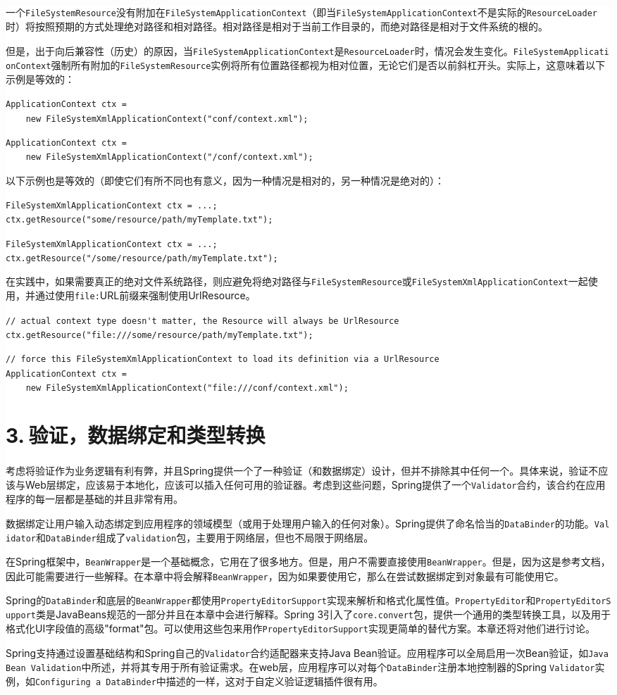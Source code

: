 一个`FileSystemResource`没有附加在`FileSystemApplicationContext`（即当`FileSystemApplicationContext`不是实际的`ResourceLoader`时）将按照预期的方式处理绝对路径和相对路径。相对路径是相对于当前工作目录的，而绝对路径是相对于文件系统的根的。

但是，出于向后兼容性（历史）的原因，当`FileSystemApplicationContext`是`ResourceLoader`时，情况会发生变化。`FileSystemApplicationContext`强制所有附加的`FileSystemResource`实例将所有位置路径都视为相对位置，无论它们是否以前斜杠开头。实际上，这意味着以下示例是等效的：

```
ApplicationContext ctx =
    new FileSystemXmlApplicationContext("conf/context.xml");
```

```
ApplicationContext ctx =
    new FileSystemXmlApplicationContext("/conf/context.xml");
```

以下示例也是等效的（即使它们有所不同也有意义，因为一种情况是相对的，另一种情况是绝对的）：

```
FileSystemXmlApplicationContext ctx = ...;
ctx.getResource("some/resource/path/myTemplate.txt");
```

```
FileSystemXmlApplicationContext ctx = ...;
ctx.getResource("/some/resource/path/myTemplate.txt");
```

在实践中，如果需要真正的绝对文件系统路径，则应避免将绝对路径与`FileSystemResource`或`FileSystemXmlApplicationContext`一起使用，并通过使用`file:`URL前缀来强制使用UrlResource。

```
// actual context type doesn't matter, the Resource will always be UrlResource
ctx.getResource("file:///some/resource/path/myTemplate.txt");
```

```
// force this FileSystemXmlApplicationContext to load its definition via a UrlResource
ApplicationContext ctx =
    new FileSystemXmlApplicationContext("file:///conf/context.xml");
```

# 3. 验证，数据绑定和类型转换

考虑将验证作为业务逻辑有利有弊，并且Spring提供一个了一种验证（和数据绑定）设计，但并不排除其中任何一个。具体来说，验证不应该与Web层绑定，应该易于本地化，应该可以插入任何可用的验证器。考虑到这些问题，Spring提供了一个`Validator`合约，该合约在应用程序的每一层都是基础的并且非常有用。

数据绑定让用户输入动态绑定到应用程序的领域模型（或用于处理用户输入的任何对象）。Spring提供了命名恰当的`DataBinder`的功能。`Validator`和`DataBinder`组成了`validation`包，主要用于网络层，但也不局限于网络层。

在Spring框架中，`BeanWrapper`是一个基础概念，它用在了很多地方。但是，用户不需要直接使用`BeanWrapper`。但是，因为这是参考文档，因此可能需要进行一些解释。在本章中将会解释`BeanWrapper`，因为如果要使用它，那么在尝试数据绑定到对象最有可能使用它。

Spring的`DataBinder`和底层的`BeanWrapper`都使用`PropertyEditorSupport`实现来解析和格式化属性值。`PropertyEditor`和`PropertyEditorSupport`类是JavaBeans规范的一部分并且在本章中会进行解释。Spring 3引入了`core.convert`包，提供一个通用的类型转换工具，以及用于格式化UI字段值的高级"format"包。可以使用这些包来用作`PropertyEditorSupport`实现更简单的替代方案。本章还将对他们进行讨论。

Spring支持通过设置基础结构和Spring自己的`Validator`合约适配器来支持Java Bean验证。应用程序可以全局启用一次Bean验证，如`Java Bean Validation`中所述，并将其专用于所有验证需求。在web层，应用程序可以对每个`DataBinder`注册本地控制器的Spring `Validator`实例，如`Configuring a DataBinder`中描述的一样，这对于自定义验证逻辑插件很有用。
